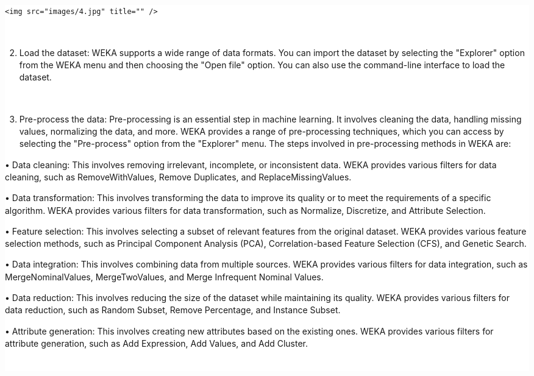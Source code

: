     <img src="images/4.jpg" title="" />

&nbsp;

2.	Load the dataset: WEKA supports a wide range of data formats. You can import the dataset by selecting the "Explorer" option from the WEKA menu and then choosing the "Open file" option. You can also use the command-line interface to load the dataset.

&nbsp;

3.	Pre-process the data: Pre-processing is an essential step in machine learning. It involves cleaning the data, handling missing values, normalizing the data, and more. WEKA provides a range of pre-processing techniques, which you can access by selecting the "Pre-process" option from the "Explorer" menu. The steps involved in pre-processing methods in WEKA are:

•	Data cleaning: This involves removing irrelevant, incomplete, or inconsistent data. WEKA provides various filters for data cleaning, such as RemoveWithValues, Remove Duplicates, and ReplaceMissingValues.

•	Data transformation: This involves transforming the data to improve its quality or to meet the requirements of a specific algorithm. WEKA provides various filters for data transformation, such as Normalize, Discretize, and Attribute Selection.

•	Feature selection: This involves selecting a subset of relevant features from the original dataset. WEKA provides various feature selection methods, such as Principal Component Analysis (PCA), Correlation-based Feature Selection (CFS), and Genetic Search.

•	Data integration: This involves combining data from multiple sources. WEKA provides various filters for data integration, such as MergeNominalValues, MergeTwoValues, and Merge Infrequent Nominal Values.

•	Data reduction: This involves reducing the size of the dataset while maintaining its quality. WEKA provides various filters for data reduction, such as Random Subset, Remove Percentage, and Instance Subset.

•	Attribute generation: This involves creating new attributes based on the existing ones. WEKA provides various filters for attribute generation, such as Add Expression, Add Values, and Add Cluster.

&nbsp;